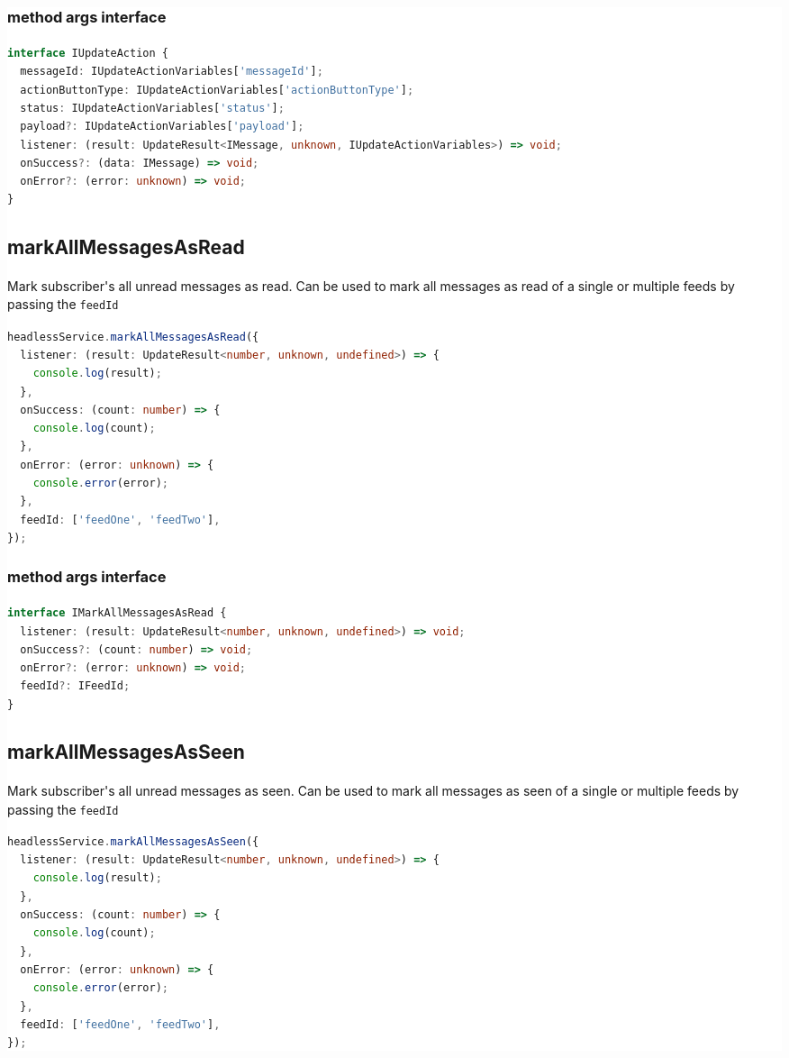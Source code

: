 ### method args interface

```ts
interface IUpdateAction {
  messageId: IUpdateActionVariables['messageId'];
  actionButtonType: IUpdateActionVariables['actionButtonType'];
  status: IUpdateActionVariables['status'];
  payload?: IUpdateActionVariables['payload'];
  listener: (result: UpdateResult<IMessage, unknown, IUpdateActionVariables>) => void;
  onSuccess?: (data: IMessage) => void;
  onError?: (error: unknown) => void;
}
```

## markAllMessagesAsRead

Mark subscriber's all unread messages as read.
Can be used to mark all messages as read of a single or multiple feeds by passing the `feedId`

```ts
headlessService.markAllMessagesAsRead({
  listener: (result: UpdateResult<number, unknown, undefined>) => {
    console.log(result);
  },
  onSuccess: (count: number) => {
    console.log(count);
  },
  onError: (error: unknown) => {
    console.error(error);
  },
  feedId: ['feedOne', 'feedTwo'],
});
```

### method args interface

```ts
interface IMarkAllMessagesAsRead {
  listener: (result: UpdateResult<number, unknown, undefined>) => void;
  onSuccess?: (count: number) => void;
  onError?: (error: unknown) => void;
  feedId?: IFeedId;
}
```

## markAllMessagesAsSeen

Mark subscriber's all unread messages as seen.
Can be used to mark all messages as seen of a single or multiple feeds by passing the `feedId`

```ts
headlessService.markAllMessagesAsSeen({
  listener: (result: UpdateResult<number, unknown, undefined>) => {
    console.log(result);
  },
  onSuccess: (count: number) => {
    console.log(count);
  },
  onError: (error: unknown) => {
    console.error(error);
  },
  feedId: ['feedOne', 'feedTwo'],
});
```
